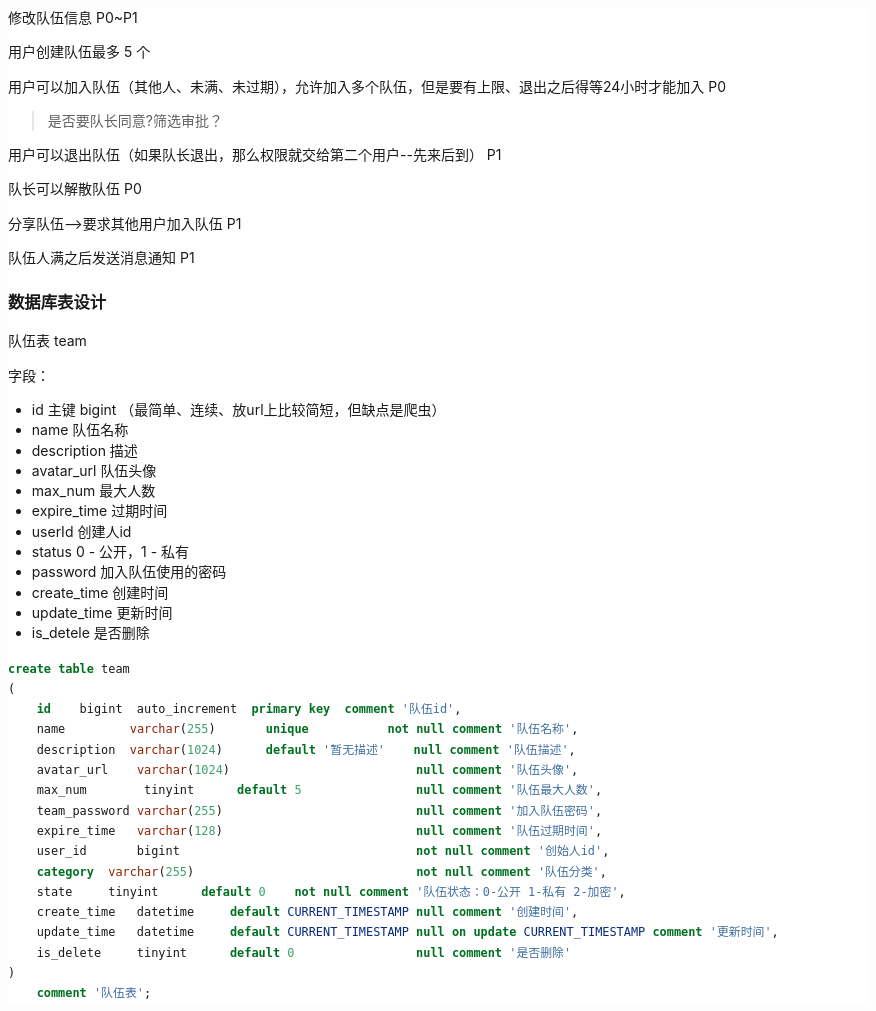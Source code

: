 修改队伍信息 P0~P1

用户创建队伍最多 5 个

用户可以加入队伍（其他人、未满、未过期），允许加入多个队伍，但是要有上限、退出之后得等24小时才能加入  	P0

> 是否要队长同意?筛选审批？

用户可以退出队伍（如果队长退出，那么权限就交给第二个用户--先来后到） 	 P1

队长可以解散队伍 	 P0

分享队伍-->要求其他用户加入队伍  	P1

队伍人满之后发送消息通知	P1





### 数据库表设计

队伍表 team

字段：

- id 主键 bigint （最简单、连续、放url上比较简短，但缺点是爬虫）
- name 队伍名称
- description 描述
- avatar_url 队伍头像
- max_num 最大人数
- expire_time 过期时间
- userId 创建人id
- status 0 - 公开，1 - 私有
- password 加入队伍使用的密码
- create_time 创建时间
- update_time 更新时间
- is_detele 是否删除

```sql
create table team
(
    id    bigint  auto_increment  primary key  comment '队伍id',
    name         varchar(255)       unique           not null comment '队伍名称',
    description  varchar(1024)      default '暂无描述'    null comment '队伍描述',
    avatar_url    varchar(1024)                          null comment '队伍头像',
    max_num        tinyint      default 5                null comment '队伍最大人数',
    team_password varchar(255)                           null comment '加入队伍密码',
    expire_time   varchar(128)                           null comment '队伍过期时间',
    user_id       bigint                                 not null comment '创始人id',
    category  varchar(255)                               not null comment '队伍分类',
    state     tinyint      default 0    not null comment '队伍状态：0-公开 1-私有 2-加密',
	create_time   datetime     default CURRENT_TIMESTAMP null comment '创建时间',
    update_time   datetime     default CURRENT_TIMESTAMP null on update CURRENT_TIMESTAMP comment '更新时间',
    is_delete     tinyint      default 0                 null comment '是否删除'
)
    comment '队伍表';
```
